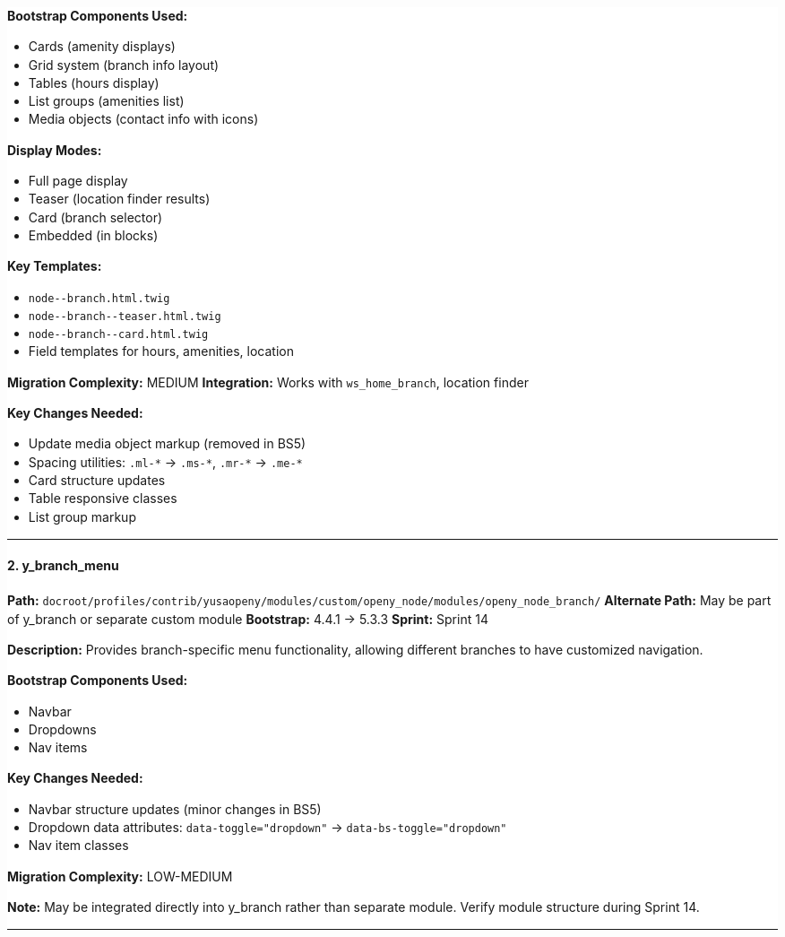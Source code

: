 **Bootstrap Components Used:**
- Cards (amenity displays)
- Grid system (branch info layout)
- Tables (hours display)
- List groups (amenities list)
- Media objects (contact info with icons)

**Display Modes:**
- Full page display
- Teaser (location finder results)
- Card (branch selector)
- Embedded (in blocks)

**Key Templates:**
- `node--branch.html.twig`
- `node--branch--teaser.html.twig`
- `node--branch--card.html.twig`
- Field templates for hours, amenities, location

**Migration Complexity:** MEDIUM
**Integration:** Works with `ws_home_branch`, location finder

**Key Changes Needed:**
- Update media object markup (removed in BS5)
- Spacing utilities: `.ml-*` → `.ms-*`, `.mr-*` → `.me-*`
- Card structure updates
- Table responsive classes
- List group markup

---

#### 2. y_branch_menu

**Path:** `docroot/profiles/contrib/yusaopeny/modules/custom/openy_node/modules/openy_node_branch/`
**Alternate Path:** May be part of y_branch or separate custom module
**Bootstrap:** 4.4.1 → 5.3.3
**Sprint:** Sprint 14

**Description:**
Provides branch-specific menu functionality, allowing different branches to have customized navigation.

**Bootstrap Components Used:**
- Navbar
- Dropdowns
- Nav items

**Key Changes Needed:**
- Navbar structure updates (minor changes in BS5)
- Dropdown data attributes: `data-toggle="dropdown"` → `data-bs-toggle="dropdown"`
- Nav item classes

**Migration Complexity:** LOW-MEDIUM

**Note:** May be integrated directly into y_branch rather than separate module. Verify module structure during Sprint 14.

---
